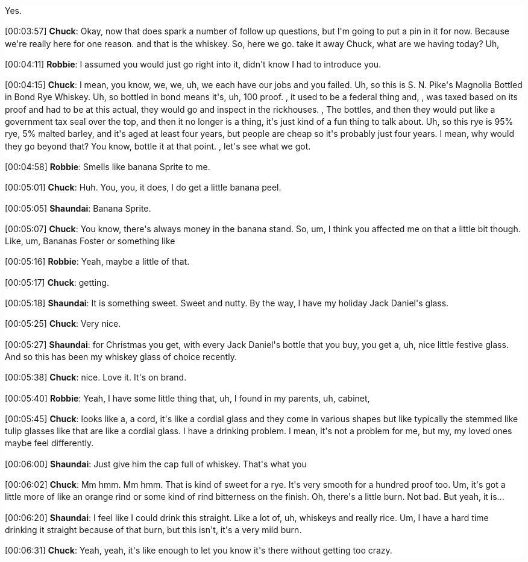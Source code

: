 Yes.

[00:03:57] **Chuck**: Okay, now that does spark a number of follow up questions, but I'm going to put a pin in it for now. Because we're really here for one reason. and that is the whiskey. So, here we go. take it away Chuck, what are we having today? Uh,

[00:04:11] **Robbie**: I assumed you would just go right into it, didn't know I had to introduce you.

[00:04:15] **Chuck**: I mean, you know, we, we, uh, we each have our jobs and you failed.
Uh, so this is S. N. Pike's Magnolia Bottled in Bond Rye Whiskey. Uh, so bottled in bond means it's, uh, 100 proof. , it used to be a federal thing and, , was taxed based on its proof and had to be at this actual, they would go and inspect in the rickhouses. , The bottles, and then they would put like a government tax seal over the top, and then it no longer is a thing, it's just kind of a fun thing to talk about.
Uh, so this rye is 95% rye, 5% malted barley, and it's aged at least four years, but people are cheap so it's probably just four years. I mean, why would they go beyond that? You know, bottle it at that point. , let's see what we got.

[00:04:58] **Robbie**: Smells like banana Sprite to me.

[00:05:01] **Chuck**: Huh. You, you, it does, I do get a little banana peel.

[00:05:05] **Shaundai**: Banana Sprite.

[00:05:07] **Chuck**: You know, there's always money in the banana stand. So, um, I think you affected me on that a little bit though. Like, um, Bananas Foster or something like

[00:05:16] **Robbie**: Yeah, maybe a little of that.

[00:05:17] **Chuck**: getting.

[00:05:18] **Shaundai**: It is something sweet. Sweet and nutty. By the way, I have my holiday Jack Daniel's glass.

[00:05:25] **Chuck**: Very nice.

[00:05:27] **Shaundai**: for Christmas you get, with every Jack Daniel's bottle that you buy, you get a, uh, nice little festive glass. And so this has been my whiskey glass of choice recently.

[00:05:38] **Chuck**: nice. Love it. It's on brand.

[00:05:40] **Robbie**: Yeah, I have some little thing that, uh, I found in my parents, uh, cabinet,

[00:05:45] **Chuck**: looks like a, a cord, it's like a cordial glass and they come in various
shapes but like typically the stemmed like tulip glasses like that are like a cordial glass. I have a drinking problem. I mean, it's not a problem for me, but my, my loved ones maybe feel differently.

[00:06:00] **Shaundai**: Just give him the cap full of whiskey. That's what you

[00:06:02] **Chuck**: Mm hmm. Mm hmm. That is kind of sweet for a rye. It's very smooth for a hundred proof too. Um, it's got a little more of like an orange rind or some kind of rind bitterness on the finish. Oh, there's a little burn. Not bad. But yeah, it is...

[00:06:20] **Shaundai**: I feel like I could drink this straight. Like a lot of, uh, whiskeys and really rice. Um, I have a hard time drinking it straight because of that burn, but this isn't, it's a very mild burn.

[00:06:31] **Chuck**: Yeah, yeah, it's like enough to let you know it's there without getting too crazy.
